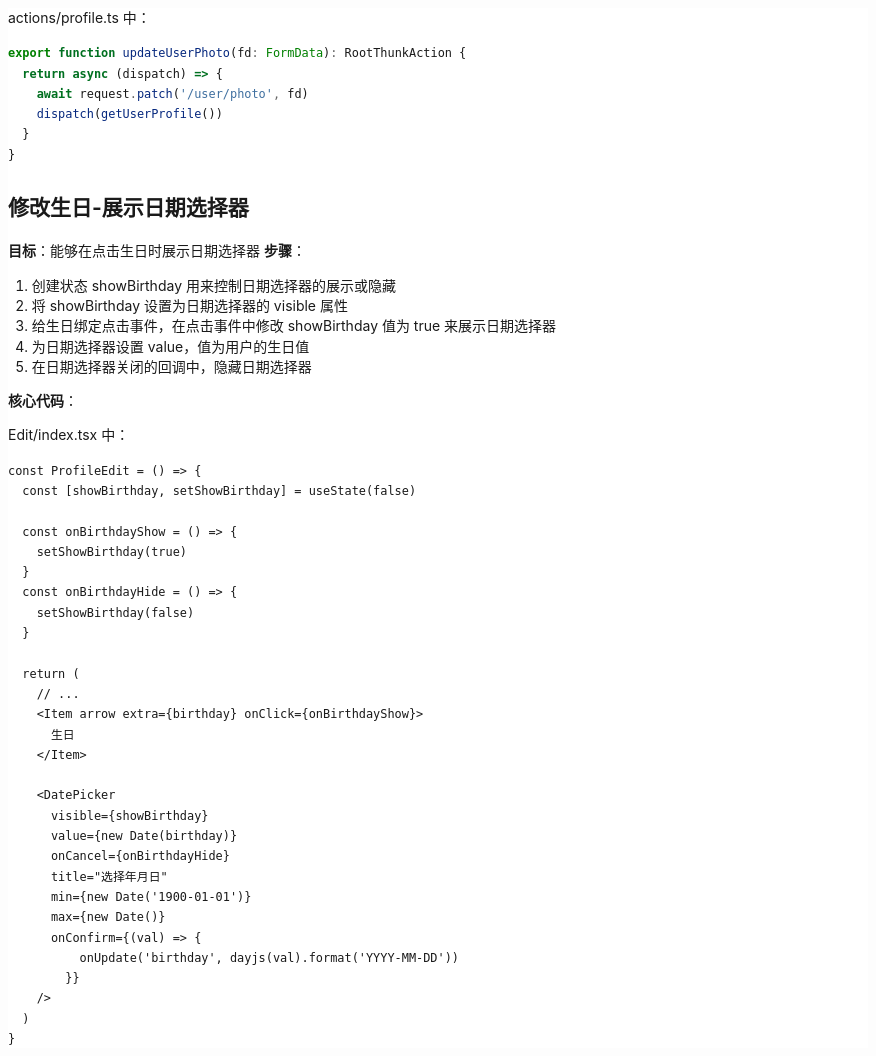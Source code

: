 actions/profile.ts 中：

```ts
export function updateUserPhoto(fd: FormData): RootThunkAction {
  return async (dispatch) => {
    await request.patch('/user/photo', fd)
    dispatch(getUserProfile())
  }
}

```

## 修改生日-展示日期选择器

**目标**：能够在点击生日时展示日期选择器
**步骤**：

1. 创建状态 showBirthday 用来控制日期选择器的展示或隐藏
2. 将 showBirthday 设置为日期选择器的 visible 属性
3. 给生日绑定点击事件，在点击事件中修改 showBirthday 值为 true 来展示日期选择器
4. 为日期选择器设置 value，值为用户的生日值
5. 在日期选择器关闭的回调中，隐藏日期选择器

**核心代码**：

Edit/index.tsx 中：

```tsx
const ProfileEdit = () => {
  const [showBirthday, setShowBirthday] = useState(false)

  const onBirthdayShow = () => {
    setShowBirthday(true)
  }
  const onBirthdayHide = () => {
    setShowBirthday(false)
  }

  return (
    // ...
    <Item arrow extra={birthday} onClick={onBirthdayShow}>
      生日
    </Item>

    <DatePicker
      visible={showBirthday}
      value={new Date(birthday)}
      onCancel={onBirthdayHide}
      title="选择年月日"
      min={new Date('1900-01-01')}
      max={new Date()}
      onConfirm={(val) => {
          onUpdate('birthday', dayjs(val).format('YYYY-MM-DD'))
        }}
    />
  )
}
```
